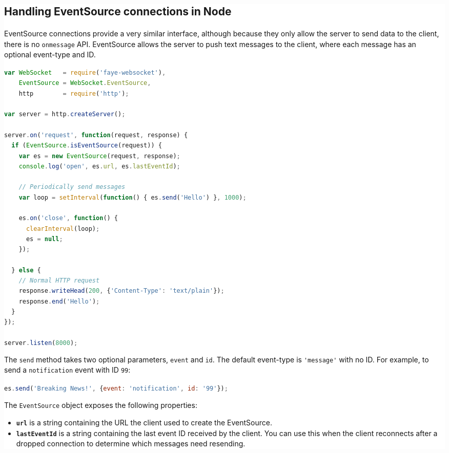 
## Handling EventSource connections in Node

EventSource connections provide a very similar interface, although because they
only allow the server to send data to the client, there is no `onmessage` API.
EventSource allows the server to push text messages to the client, where each
message has an optional event-type and ID.

```js
var WebSocket   = require('faye-websocket'),
    EventSource = WebSocket.EventSource,
    http        = require('http');

var server = http.createServer();

server.on('request', function(request, response) {
  if (EventSource.isEventSource(request)) {
    var es = new EventSource(request, response);
    console.log('open', es.url, es.lastEventId);

    // Periodically send messages
    var loop = setInterval(function() { es.send('Hello') }, 1000);

    es.on('close', function() {
      clearInterval(loop);
      es = null;
    });

  } else {
    // Normal HTTP request
    response.writeHead(200, {'Content-Type': 'text/plain'});
    response.end('Hello');
  }
});

server.listen(8000);
```

The `send` method takes two optional parameters, `event` and `id`. The default
event-type is `'message'` with no ID. For example, to send a `notification`
event with ID `99`:

```js
es.send('Breaking News!', {event: 'notification', id: '99'});
```

The `EventSource` object exposes the following properties:

* <b>`url`</b> is a string containing the URL the client used to create the
  EventSource.
* <b>`lastEventId`</b> is a string containing the last event ID received by the
  client. You can use this when the client reconnects after a dropped connection
  to determine which messages need resending.
